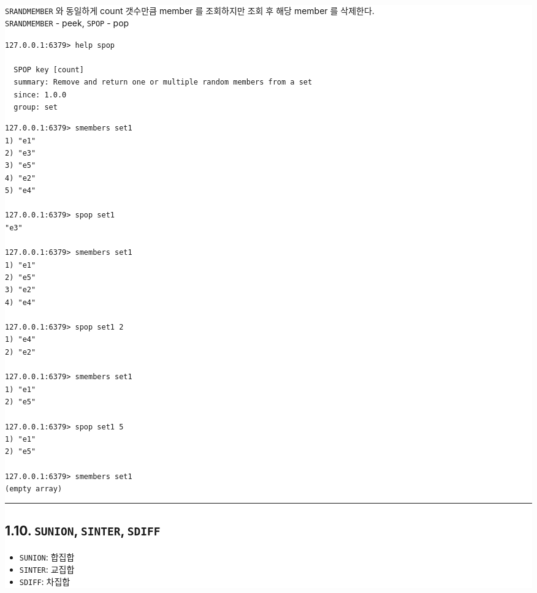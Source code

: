 `SRANDMEMBER` 와 동일하게 count 갯수만큼 member 를 조회하지만 조회 후 해당 member 를 삭제한다.  
`SRANDMEMBER` - peek, `SPOP` - pop

```shell
127.0.0.1:6379> help spop

  SPOP key [count]
  summary: Remove and return one or multiple random members from a set
  since: 1.0.0
  group: set
```

```shell
127.0.0.1:6379> smembers set1
1) "e1"
2) "e3"
3) "e5"
4) "e2"
5) "e4"

127.0.0.1:6379> spop set1
"e3"

127.0.0.1:6379> smembers set1
1) "e1"
2) "e5"
3) "e2"
4) "e4"

127.0.0.1:6379> spop set1 2
1) "e4"
2) "e2"

127.0.0.1:6379> smembers set1
1) "e1"
2) "e5"

127.0.0.1:6379> spop set1 5
1) "e1"
2) "e5"

127.0.0.1:6379> smembers set1
(empty array)
```

---

## 1.10. `SUNION`, `SINTER`, `SDIFF`

- `SUNION`: 합집합
- `SINTER`: 교집합
- `SDIFF`: 차집합
